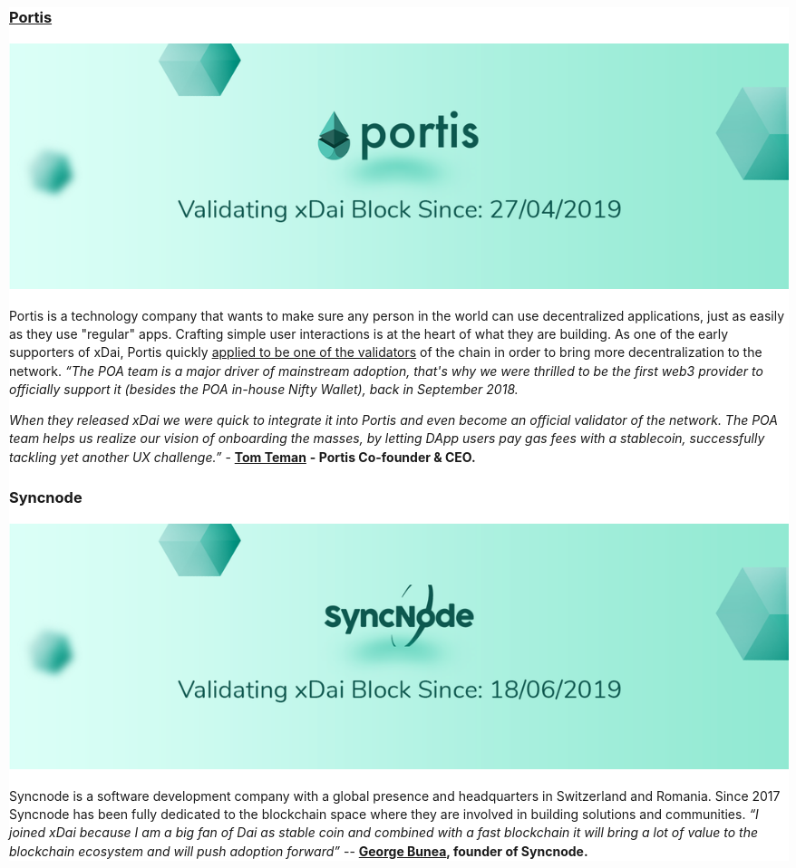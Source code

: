 ### [Portis](http://portis.io)

![](../../.gitbook/assets/eb7fe0e6cb25613433074213da5621a06c909cf8.png)

Portis is a technology company that wants to make sure any person in the world can use decentralized applications, just as easily as they use "regular" apps. Crafting simple user interactions is at the heart of what they are building. As one of the early supporters of xDai, Portis quickly [applied to be one of the validators](https://forum.poa.network/c/xdai-chain/validators-intro) of the chain in order to bring more decentralization to the network. _“The POA team is a major driver of mainstream adoption, that's why we were thrilled to be the first web3 provider to officially support it \(besides the POA in-house Nifty Wallet\), back in September 2018._

_When they released xDai we were quick to integrate it into Portis and even become an official validator of the network. The POA team helps us realize our vision of onboarding the masses, by letting DApp users pay gas fees with a stablecoin, successfully tackling yet another UX challenge.”_ - [**Tom Teman**](https://twitter.com/tomteman) **- Portis Co-founder & CEO.**

### Syncnode

![](../../.gitbook/assets/35721b621cd5b649d90f4192495bca819901e29d.png)

Syncnode is a software development company with a global presence and headquarters in Switzerland and Romania. Since 2017 Syncnode has been fully dedicated to the blockchain space where they are involved in building solutions and communities. _“I joined xDai because I am a big fan of Dai as stable coin and combined with a fast blockchain it will bring a lot of value to the blockchain ecosystem and will push adoption forward”_ -- [**George Bunea**](https://twitter.com/syncn0de?lang=en)**, founder of Syncnode.**
